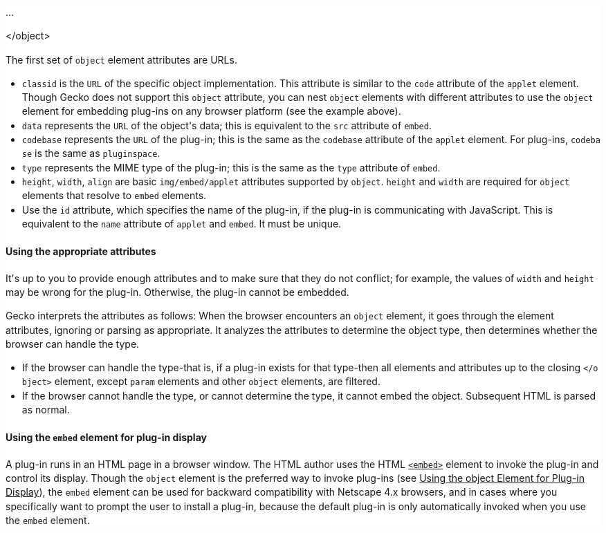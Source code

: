 ...

&lt;/object&gt;
</pre>

<p>The first set of <code>object</code> element attributes are URLs.</p>

<ul>
 <li><code>classid</code> is the <code>URL</code> of the specific object implementation. This attribute is similar to the <code>code</code> attribute of the <code>applet</code> element. Though Gecko does not support this <code>object</code> attribute, you can nest <code>object</code> elements with different attributes to use the <code>object</code> element for embedding plug-ins on any browser platform (see the example above).</li>
 <li><code>data</code> represents the <code>URL</code> of the object's data; this is equivalent to the <code>src</code> attribute of <code>embed</code>.</li>
 <li><code>codebase</code> represents the <code>URL</code> of the plug-in; this is the same as the <code>codebase</code> attribute of the <code>applet</code> element. For plug-ins, <code>codebase</code> is the same as <code>pluginspace</code>.</li>
 <li><code>type</code> represents the MIME type of the plug-in; this is the same as the <code>type</code> attribute of <code>embed</code>.</li>
 <li><code>height</code>, <code>width</code>, <code>align</code> are basic <code>img/embed/applet</code> attributes supported by <code>object</code>. <code>height</code> and <code>width</code> are required for <code>object</code> elements that resolve to <code>embed</code> elements.</li>
 <li>Use the <code>id</code> attribute, which specifies the name of the plug-in, if the plug-in is communicating with JavaScript. This is equivalent to the <code>name</code> attribute of <code>applet</code> and <code>embed</code>. It must be unique.</li>
</ul>

<h4 id="Using_the_Appropriate_Attributes">Using the appropriate attributes</h4>

<p>It's up to you to provide enough attributes and to make sure that they do not conflict; for example, the values of <code>width</code> and <code>height</code> may be wrong for the plug-in. Otherwise, the plug-in cannot be embedded.</p>

<p>Gecko interprets the attributes as follows: When the browser encounters an <code>object</code> element, it goes through the element attributes, ignoring or parsing as appropriate. It analyzes the attributes to determine the object type, then determines whether the browser can handle the type.</p>

<ul>
 <li>If the browser can handle the type-that is, if a plug-in exists for that type-then all elements and attributes up to the closing <code>&lt;/object&gt;</code> element, except <code>param</code> elements and other <code>object</code> elements, are filtered.</li>
 <li>If the browser cannot handle the type, or cannot determine the type, it cannot embed the object. Subsequent HTML is parsed as normal.</li>
</ul>

<h4 id="Using_the_embed_Element_for_Plug-in_Display">Using the <code>embed</code> element for plug-in display</h4>

<p>A plug-in runs in an HTML page in a browser window. The HTML author uses the HTML <a href="/en-US/docs/Web/HTML/Element/embed" title="The HTML &lt;embed&gt; element embeds external content at the specified point in the document. This content is provided by an external application or other source of interactive content such as a browser plug-in."><code>&lt;embed&gt;</code></a> element to invoke the plug-in and control its display. Though the <code>object</code> element is the preferred way to invoke plug-ins (see <a href="/en-US/docs/Gecko_Plugin_API_Reference/Plug-in_Basics#Using_the_object_Element_for_Plug-in_Display">Using the object Element for Plug-in Display</a>), the <code>embed</code> element can be used for backward compatibility with Netscape 4.x browsers, and in cases where you specifically want to prompt the user to install a plug-in, because the default plug-in is only automatically invoked when you use the <code>embed</code> element.</p>
